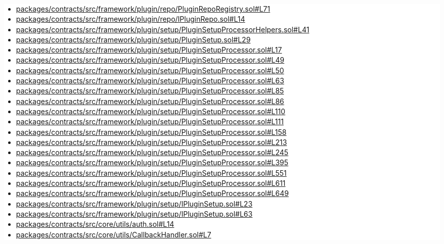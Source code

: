 - [packages/contracts/src/framework/plugin/repo/PluginRepoRegistry.sol#L71](https://github.com/code-423n4/2023-03-aragon/blob/main/packages/contracts/src/framework/plugin/repo/PluginRepoRegistry.sol#L71)
- [packages/contracts/src/framework/plugin/repo/IPluginRepo.sol#L14](https://github.com/code-423n4/2023-03-aragon/blob/main/packages/contracts/src/framework/plugin/repo/IPluginRepo.sol#L14)
- [packages/contracts/src/framework/plugin/setup/PluginSetupProcessorHelpers.sol#L41](https://github.com/code-423n4/2023-03-aragon/blob/main/packages/contracts/src/framework/plugin/setup/PluginSetupProcessorHelpers.sol#L41)
- [packages/contracts/src/framework/plugin/setup/PluginSetup.sol#L29](https://github.com/code-423n4/2023-03-aragon/blob/main/packages/contracts/src/framework/plugin/setup/PluginSetup.sol#L29)
- [packages/contracts/src/framework/plugin/setup/PluginSetupProcessor.sol#L17](https://github.com/code-423n4/2023-03-aragon/blob/main/packages/contracts/src/framework/plugin/setup/PluginSetupProcessor.sol#L17)
- [packages/contracts/src/framework/plugin/setup/PluginSetupProcessor.sol#L49](https://github.com/code-423n4/2023-03-aragon/blob/main/packages/contracts/src/framework/plugin/setup/PluginSetupProcessor.sol#L49)
- [packages/contracts/src/framework/plugin/setup/PluginSetupProcessor.sol#L50](https://github.com/code-423n4/2023-03-aragon/blob/main/packages/contracts/src/framework/plugin/setup/PluginSetupProcessor.sol#L50)
- [packages/contracts/src/framework/plugin/setup/PluginSetupProcessor.sol#L63](https://github.com/code-423n4/2023-03-aragon/blob/main/packages/contracts/src/framework/plugin/setup/PluginSetupProcessor.sol#L63)
- [packages/contracts/src/framework/plugin/setup/PluginSetupProcessor.sol#L85](https://github.com/code-423n4/2023-03-aragon/blob/main/packages/contracts/src/framework/plugin/setup/PluginSetupProcessor.sol#L85)
- [packages/contracts/src/framework/plugin/setup/PluginSetupProcessor.sol#L86](https://github.com/code-423n4/2023-03-aragon/blob/main/packages/contracts/src/framework/plugin/setup/PluginSetupProcessor.sol#L86)
- [packages/contracts/src/framework/plugin/setup/PluginSetupProcessor.sol#L110](https://github.com/code-423n4/2023-03-aragon/blob/main/packages/contracts/src/framework/plugin/setup/PluginSetupProcessor.sol#L110)
- [packages/contracts/src/framework/plugin/setup/PluginSetupProcessor.sol#L111](https://github.com/code-423n4/2023-03-aragon/blob/main/packages/contracts/src/framework/plugin/setup/PluginSetupProcessor.sol#L111)
- [packages/contracts/src/framework/plugin/setup/PluginSetupProcessor.sol#L158](https://github.com/code-423n4/2023-03-aragon/blob/main/packages/contracts/src/framework/plugin/setup/PluginSetupProcessor.sol#L158)
- [packages/contracts/src/framework/plugin/setup/PluginSetupProcessor.sol#L213](https://github.com/code-423n4/2023-03-aragon/blob/main/packages/contracts/src/framework/plugin/setup/PluginSetupProcessor.sol#L213)
- [packages/contracts/src/framework/plugin/setup/PluginSetupProcessor.sol#L245](https://github.com/code-423n4/2023-03-aragon/blob/main/packages/contracts/src/framework/plugin/setup/PluginSetupProcessor.sol#L245)
- [packages/contracts/src/framework/plugin/setup/PluginSetupProcessor.sol#L395](https://github.com/code-423n4/2023-03-aragon/blob/main/packages/contracts/src/framework/plugin/setup/PluginSetupProcessor.sol#L395)
- [packages/contracts/src/framework/plugin/setup/PluginSetupProcessor.sol#L551](https://github.com/code-423n4/2023-03-aragon/blob/main/packages/contracts/src/framework/plugin/setup/PluginSetupProcessor.sol#L551)
- [packages/contracts/src/framework/plugin/setup/PluginSetupProcessor.sol#L611](https://github.com/code-423n4/2023-03-aragon/blob/main/packages/contracts/src/framework/plugin/setup/PluginSetupProcessor.sol#L611)
- [packages/contracts/src/framework/plugin/setup/PluginSetupProcessor.sol#L649](https://github.com/code-423n4/2023-03-aragon/blob/main/packages/contracts/src/framework/plugin/setup/PluginSetupProcessor.sol#L649)
- [packages/contracts/src/framework/plugin/setup/IPluginSetup.sol#L23](https://github.com/code-423n4/2023-03-aragon/blob/main/packages/contracts/src/framework/plugin/setup/IPluginSetup.sol#L23)
- [packages/contracts/src/framework/plugin/setup/IPluginSetup.sol#L63](https://github.com/code-423n4/2023-03-aragon/blob/main/packages/contracts/src/framework/plugin/setup/IPluginSetup.sol#L63)
- [packages/contracts/src/core/utils/auth.sol#L14](https://github.com/code-423n4/2023-03-aragon/blob/main/packages/contracts/src/core/utils/auth.sol#L14)
- [packages/contracts/src/core/utils/CallbackHandler.sol#L7](https://github.com/code-423n4/2023-03-aragon/blob/main/packages/contracts/src/core/utils/CallbackHandler.sol#L7)